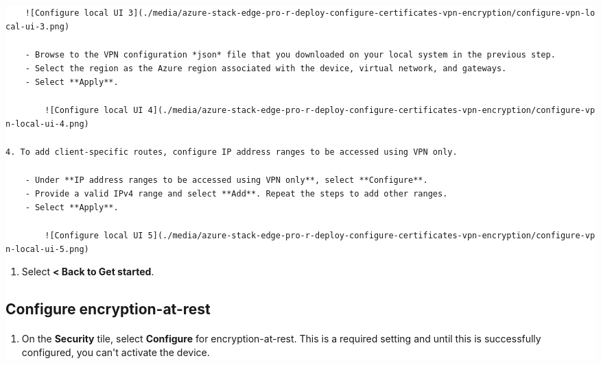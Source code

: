         ![Configure local UI 3](./media/azure-stack-edge-pro-r-deploy-configure-certificates-vpn-encryption/configure-vpn-local-ui-3.png)
    
        - Browse to the VPN configuration *json* file that you downloaded on your local system in the previous step.
        - Select the region as the Azure region associated with the device, virtual network, and gateways.
        - Select **Apply**.
    
            ![Configure local UI 4](./media/azure-stack-edge-pro-r-deploy-configure-certificates-vpn-encryption/configure-vpn-local-ui-4.png)
    
    4. To add client-specific routes, configure IP address ranges to be accessed using VPN only. 
    
        - Under **IP address ranges to be accessed using VPN only**, select **Configure**.
        - Provide a valid IPv4 range and select **Add**. Repeat the steps to add other ranges.
        - Select **Apply**.
    
            ![Configure local UI 5](./media/azure-stack-edge-pro-r-deploy-configure-certificates-vpn-encryption/configure-vpn-local-ui-5.png)

1. Select **< Back to Get started**.

## Configure encryption-at-rest

1. On the **Security** tile, select **Configure** for encryption-at-rest. This is a required setting and until this is successfully configured, you can't activate the device. 

